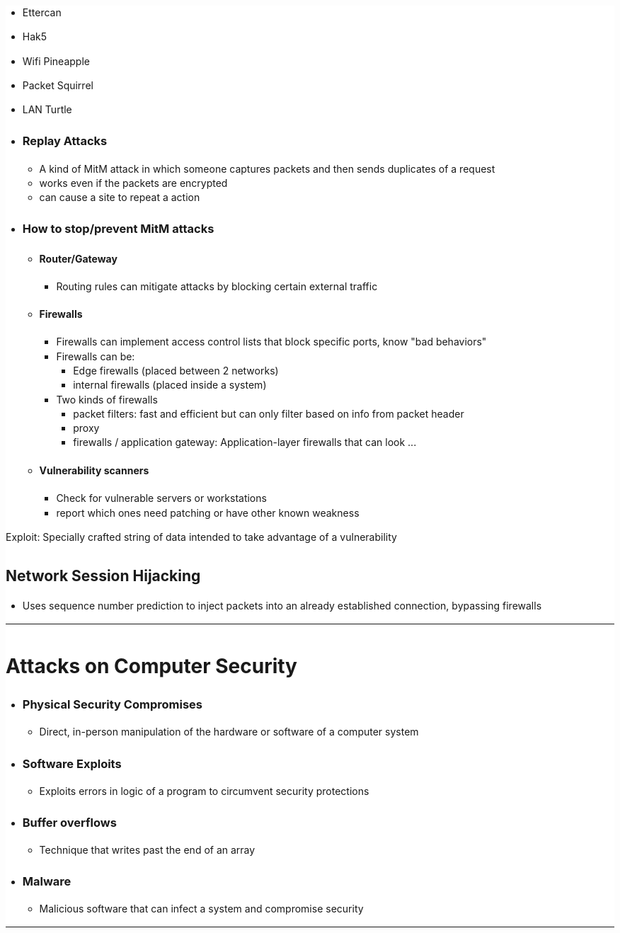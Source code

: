   * Ettercan
  * Hak5
  * Wifi Pineapple
  * Packet Squirrel
  * LAN Turtle
* ### Replay Attacks
  
  * A kind of MitM attack in which someone captures packets and then sends duplicates of a request
  * works even if the packets are encrypted
  * can cause a site to repeat a action
* ### How to stop/prevent MitM attacks
  
  * #### Router/Gateway
    
    * Routing rules can mitigate attacks by blocking certain external traffic
  * #### Firewalls
    
    * Firewalls can implement access control lists that block specific ports, know "bad behaviors"
    * Firewalls can be:
      * Edge firewalls (placed between 2 networks)
      * internal firewalls (placed inside a system)
    * Two kinds of firewalls
      * packet filters: fast and efficient but can only filter based on info from packet header
      * proxy
      * firewalls / application gateway: Application-layer firewalls that can look ... 
  * #### Vulnerability scanners
    
    * Check for vulnerable servers or workstations
    * report which ones need patching or have other known weakness

Exploit: Specially crafted string of data intended to take advantage of a vulnerability 

## Network Session Hijacking

* Uses sequence number prediction to inject packets into an already established connection, bypassing firewalls

---

# Attacks on Computer Security

* ### Physical Security Compromises
  
  * Direct, in-person manipulation of the hardware or software of a computer system
* ### Software Exploits
  
  * Exploits errors in logic of a program to circumvent security protections
* ### Buffer overflows
  
  * Technique that writes past the end of an array
* ### Malware
  
  * Malicious software that can infect a system and compromise security

---
